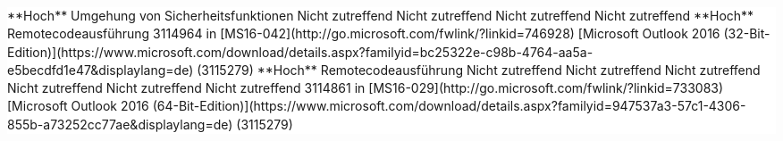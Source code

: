 </td>
<td style="border:1px solid black;">
**Hoch**  
Umgehung von Sicherheitsfunktionen
</td>
<td style="border:1px solid black;">
Nicht zutreffend
</td>
<td style="border:1px solid black;">
Nicht zutreffend
</td>
<td style="border:1px solid black;">
Nicht zutreffend
</td>
<td style="border:1px solid black;">
Nicht zutreffend
</td>
<td style="border:1px solid black;">
**Hoch**  
Remotecodeausführung
</td>
<td style="border:1px solid black;">
3114964 in [MS16-042](http://go.microsoft.com/fwlink/?linkid=746928)
</td>
</tr>
<tr>
<td style="border:1px solid black;">
[Microsoft Outlook 2016 (32-Bit-Edition)](https://www.microsoft.com/download/details.aspx?familyid=bc25322e-c98b-4764-aa5a-e5becdfd1e47&displaylang=de)  
(3115279)
</td>
<td style="border:1px solid black;">
**Hoch**  
Remotecodeausführung
</td>
<td style="border:1px solid black;">
Nicht zutreffend
</td>
<td style="border:1px solid black;">
Nicht zutreffend
</td>
<td style="border:1px solid black;">
Nicht zutreffend
</td>
<td style="border:1px solid black;">
Nicht zutreffend
</td>
<td style="border:1px solid black;">
Nicht zutreffend
</td>
<td style="border:1px solid black;">
Nicht zutreffend
</td>
<td style="border:1px solid black;">
3114861 in [MS16-029](http://go.microsoft.com/fwlink/?linkid=733083)
</td>
</tr>
<tr>
<td style="border:1px solid black;">
[Microsoft Outlook 2016 (64-Bit-Edition)](https://www.microsoft.com/download/details.aspx?familyid=947537a3-57c1-4306-855b-a73252cc77ae&displaylang=de)  
(3115279)
</td>
<td style="border:1px solid black;">